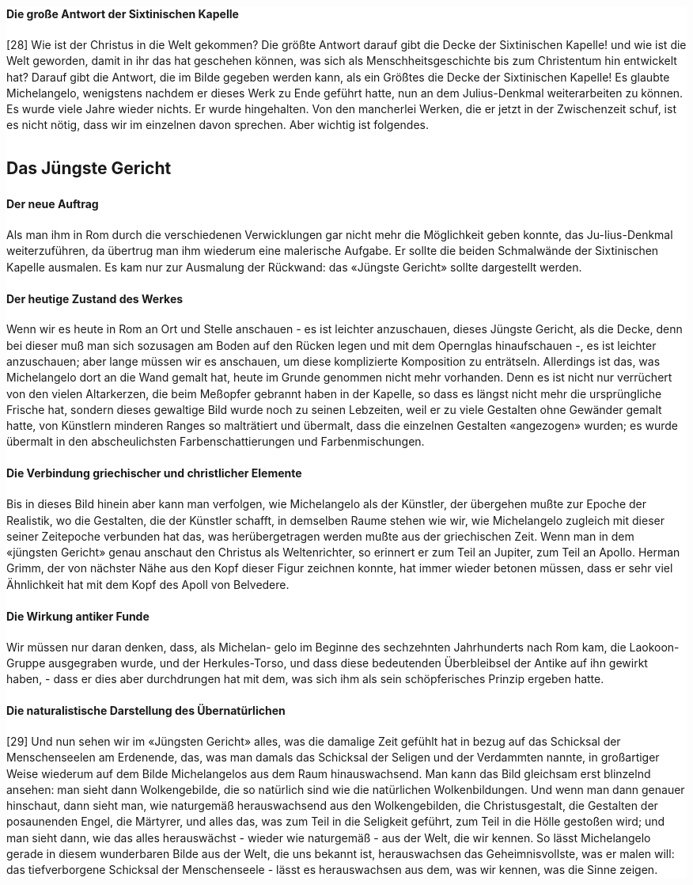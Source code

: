 #### Die große Antwort der Sixtinischen Kapelle

[28] Wie ist der Christus in die Welt gekommen? Die größte Antwort darauf gibt die Decke der Sixtinischen Kapelle! und wie ist die Welt geworden, damit in ihr das hat geschehen können, was sich als Menschheitsgeschichte bis zum Christentum hin entwickelt hat? Darauf gibt die Antwort, die im Bilde gegeben werden kann, als ein Größtes die Decke der Sixtinischen Kapelle! Es glaubte Michelangelo, wenigstens nachdem er dieses Werk zu Ende geführt hatte, nun an dem Julius-Denkmal weiterarbeiten zu können. Es wurde viele Jahre wieder nichts. Er wurde hingehalten. Von den mancherlei Werken, die er jetzt in der Zwischenzeit schuf, ist es nicht nötig, dass wir im einzelnen davon sprechen. Aber wichtig ist folgendes.

## Das Jüngste Gericht

#### Der neue Auftrag

Als man ihm in Rom durch die verschiedenen Verwicklungen gar nicht mehr die Möglichkeit geben konnte, das Ju-lius-Denkmal weiterzuführen, da übertrug man ihm wiederum eine malerische Aufgabe. Er sollte die beiden Schmalwände der Sixtinischen Kapelle ausmalen. Es kam nur zur Ausmalung der Rückwand: das «Jüngste Gericht» sollte dargestellt werden.

#### Der heutige Zustand des Werkes

Wenn wir es heute in Rom an Ort und Stelle anschauen - es ist leichter anzuschauen, dieses Jüngste Gericht, als die Decke, denn bei dieser muß man sich sozusagen am Boden auf den Rücken legen und mit dem Opernglas hinaufschauen -, es ist leichter anzuschauen; aber lange müssen wir es anschauen, um diese komplizierte Komposition zu enträtseln. Allerdings ist das, was Michelangelo dort an die Wand gemalt hat, heute im Grunde genommen nicht mehr vorhanden. Denn es ist nicht nur verrüchert von den vielen Altarkerzen, die beim Meßopfer gebrannt haben in der Kapelle, so dass es längst nicht mehr die ursprüngliche Frische hat, sondern dieses gewaltige Bild wurde noch zu seinen Lebzeiten, weil er zu viele Gestalten ohne Gewänder gemalt hatte, von Künstlern minderen Ranges so malträtiert und übermalt, dass die einzelnen Gestalten «angezogen» wurden; es wurde übermalt in den abscheulichsten Farbenschattierungen und Farbenmischungen.

#### Die Verbindung griechischer und christlicher Elemente

Bis in dieses Bild hinein aber kann man verfolgen, wie Michelangelo als der Künstler, der übergehen mußte zur Epoche der Realistik, wo die Gestalten, die der Künstler schafft, in demselben Raume stehen wie wir, wie Michelangelo zugleich mit dieser seiner Zeitepoche verbunden hat das, was herübergetragen werden mußte aus der griechischen Zeit. Wenn man in dem «jüngsten Gericht» genau anschaut den Christus als Weltenrichter, so erinnert er zum Teil an Jupiter, zum Teil an Apollo. Herman Grimm, der von nächster Nähe aus den Kopf dieser Figur zeichnen konnte, hat immer wieder betonen müssen, dass er sehr viel Ähnlichkeit hat mit dem Kopf des Apoll von Belvedere.

#### Die Wirkung antiker Funde

Wir müssen nur daran denken, dass, als Michelan- gelo im Beginne des sechzehnten Jahrhunderts nach Rom kam, die Laokoon-Gruppe ausgegraben wurde, und der Herkules-Torso, und dass diese bedeutenden Überbleibsel der Antike auf ihn gewirkt haben, - dass er dies aber durchdrungen hat mit dem, was sich ihm als sein schöpferisches Prinzip ergeben hatte.

#### Die naturalistische Darstellung des Übernatürlichen

[29] Und nun sehen wir im «Jüngsten Gericht» alles, was die damalige Zeit gefühlt hat in bezug auf das Schicksal der Menschenseelen am Erdenende, das, was man damals das Schicksal der Seligen und der Verdammten nannte, in großartiger Weise wiederum auf dem Bilde Michelangelos aus dem Raum hinauswachsend. Man kann das Bild gleichsam erst blinzelnd ansehen: man sieht dann Wolkengebilde, die so natürlich sind wie die natürlichen Wolkenbildungen. Und wenn man dann genauer hinschaut, dann sieht man, wie naturgemäß herauswachsend aus den Wolkengebilden, die Christusgestalt, die Gestalten der posaunenden Engel, die Märtyrer, und alles das, was zum Teil in die Seligkeit geführt, zum Teil in die Hölle gestoßen wird; und man sieht dann, wie das alles herauswächst - wieder wie naturgemäß - aus der Welt, die wir kennen. So lässt Michelangelo gerade in diesem wunderbaren Bilde aus der Welt, die uns bekannt ist, herauswachsen das Geheimnisvollste, was er malen will: das tiefverborgene Schicksal der Menschenseele - lässt es herauswachsen aus dem, was wir kennen, was die Sinne zeigen.
